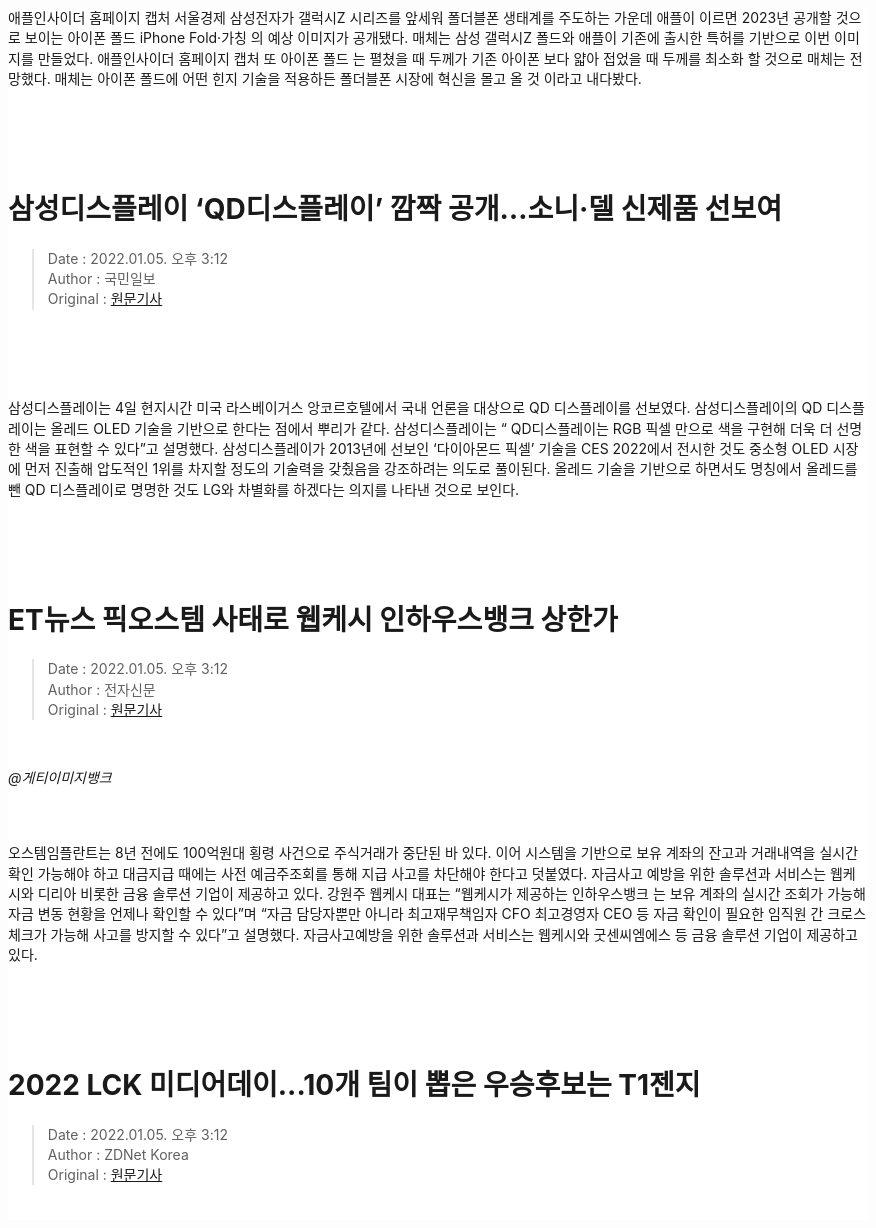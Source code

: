 애플인사이더 홈페이지 캡처 서울경제 삼성전자가 갤럭시Z 시리즈를 앞세워 폴더블폰 생태계를 주도하는 가운데 애플이 이르면 2023년 공개할 것으로 보이는 아이폰 폴드 iPhone Fold·가칭 의 예상 이미지가 공개됐다.
매체는 삼성 갤럭시Z 폴드와 애플이 기존에 출시한 특허를 기반으로 이번 이미지를 만들었다.
애플인사이더 홈페이지 캡처 또 아이폰 폴드 는 펼쳤을 때 두께가 기존 아이폰 보다 얇아 접었을 때 두께를 최소화 할 것으로 매체는 전망했다.
매체는 아이폰 폴드에 어떤 힌지 기술을 적용하든 폴더블폰 시장에 혁신을 몰고 올 것 이라고 내다봤다.  
<br/><br/><br/>  

  
# 삼성디스플레이 ‘QD디스플레이’ 깜짝 공개…소니·델 신제품 선보여  
  
> Date : 2022.01.05. 오후 3:12  
> Author : 국민일보  
> Original : [원문기사](https://news.naver.com/main/read.naver?mode=LSD&mid=sec&sid1=105&oid=005&aid=0001496634)  
<br/>  
  
<img alt="" src="https://imgnews.pstatic.net/image/005/2022/01/05/2022010515085361670_1641362934_0016639030_20220105151203075.jpg?type=w647"/>  
<br/><br/>  
  
삼성디스플레이는 4일 현지시간 미국 라스베이거스 앙코르호텔에서 국내 언론을 대상으로 QD 디스플레이를 선보였다.
삼성디스플레이의 QD 디스플레이는 올레드 OLED 기술을 기반으로 한다는 점에서 뿌리가 같다.
삼성디스플레이는 “ QD디스플레이는 RGB 픽셀 만으로 색을 구현해 더욱 더 선명한 색을 표현할 수 있다”고 설명했다.
삼성디스플레이가 2013년에 선보인 ‘다이아몬드 픽셀’ 기술을 CES 2022에서 전시한 것도 중소형 OLED 시장에 먼저 진출해 압도적인 1위를 차지할 정도의 기술력을 갖췄음을 강조하려는 의도로 풀이된다.
올레드 기술을 기반으로 하면서도 명칭에서 올레드를 뺀 QD 디스플레이로 명명한 것도 LG와 차별화를 하겠다는 의지를 나타낸 것으로 보인다.  
<br/><br/><br/>  

  
# ET뉴스 픽오스템 사태로 웹케시 인하우스뱅크 상한가  
  
> Date : 2022.01.05. 오후 3:12  
> Author : 전자신문  
> Original : [원문기사](https://news.naver.com/main/read.naver?mode=LSD&mid=sec&sid1=105&oid=030&aid=0002992156)  
<br/>  
  
<img alt="" src="https://imgnews.pstatic.net/image/030/2022/01/05/0002992156_001_20220105151201161.jpg?type=w647"><em class="img_desc">@게티이미지뱅크</em></img>  
<br/><br/>  
  
오스템임플란트는 8년 전에도 100억원대 횡령 사건으로 주식거래가 중단된 바 있다.
이어 시스템을 기반으로 보유 계좌의 잔고과 거래내역을 실시간 확인 가능해야 하고 대금지급 때에는 사전 예금주조회를 통해 지급 사고를 차단해야 한다고 덧붙였다.
자금사고 예방을 위한 솔루션과 서비스는 웹케시와 디리아 비롯한 금융 솔루션 기업이 제공하고 있다.
강원주 웹케시 대표는 “웹케시가 제공하는 인하우스뱅크 는 보유 계좌의 실시간 조회가 가능해 자금 변동 현황을 언제나 확인할 수 있다”며 “자금 담당자뿐만 아니라 최고재무책임자 CFO 최고경영자 CEO 등 자금 확인이 필요한 임직원 간 크로스 체크가 가능해 사고를 방지할 수 있다”고 설명했다.
자금사고예방을 위한 솔루션과 서비스는 웹케시와 굿센씨엠에스 등 금융 솔루션 기업이 제공하고 있다.  
<br/><br/><br/>  

  
# 2022 LCK 미디어데이...10개 팀이 뽑은 우승후보는 T1젠지  
  
> Date : 2022.01.05. 오후 3:12  
> Author : ZDNet Korea  
> Original : [원문기사](https://news.naver.com/main/read.naver?mode=LSD&mid=sec&sid1=105&oid=092&aid=0002244156)  
<br/>  
  